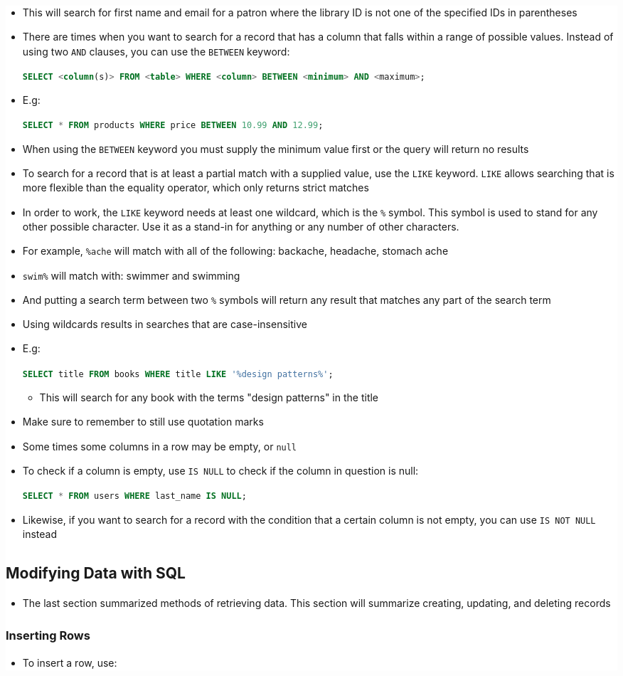 * This will search for first name and email for a patron where the library ID is not one of the specified IDs in parentheses
* There are times when you want to search for a record that has a column that falls within a range of possible values. Instead of using two `AND` clauses, you can use the `BETWEEN` keyword:

    ```sql
    SELECT <column(s)> FROM <table> WHERE <column> BETWEEN <minimum> AND <maximum>;
    ```

* E.g: 

    ```sql
    SELECT * FROM products WHERE price BETWEEN 10.99 AND 12.99;
    ```

* When using the `BETWEEN` keyword you must supply the minimum value first or the query will return no results

* To search for a record that is at least a partial match with a supplied value, use the `LIKE` keyword. `LIKE` allows searching that is more flexible than the equality operator, which only returns strict matches
* In order to work, the `LIKE` keyword needs at least one wildcard, which is the `%` symbol. This symbol is used to stand for any other possible character. Use it as a stand-in for anything or any number of other characters. 
* For example, `%ache` will match with all of the following: backache, headache, stomach ache 
* `swim%` will match with: swimmer and swimming
* And putting a search term between two `%` symbols will return any result that matches any part of the search term
* Using wildcards results in searches that are case-insensitive 
* E.g: 

    ```sql
    SELECT title FROM books WHERE title LIKE '%design patterns%';
    ```

    * This will search for any book with the terms "design patterns" in the title

* Make sure to remember to still use quotation marks

* Some times some columns in a row may be empty, or `null`
* To check if a column is empty, use `IS NULL` to check if the column in question is null: 

    ```sql 
    SELECT * FROM users WHERE last_name IS NULL;
    ```

* Likewise, if you want to search for a record with the condition that a certain column is not empty, you can use `IS NOT NULL` instead



## Modifying Data with SQL
* The last section summarized methods of retrieving data. This section will summarize creating, updating, and deleting records

### Inserting Rows 
* To insert a row, use: 
